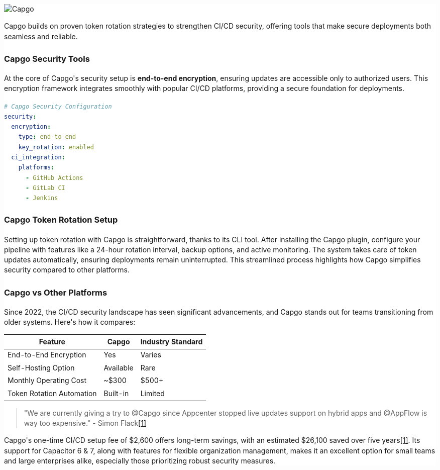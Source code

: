 ![Capgo](https://assets.seobotai.com/capgo.app/68214ae55e3fe4823b5f6cab/31786236ae15cc787e247ce46cbc68b5.jpg)

Capgo builds on proven token rotation strategies to strengthen CI/CD security, offering tools that make secure deployments both seamless and reliable.

### Capgo Security Tools

At the core of Capgo's security setup is **end-to-end encryption**, ensuring updates are accessible only to authorized users. This encryption framework integrates smoothly with popular CI/CD platforms, providing a secure foundation for deployments.

```yaml
# Capgo Security Configuration
security:
  encryption:
    type: end-to-end
    key_rotation: enabled
  ci_integration:
    platforms:
      - GitHub Actions
      - GitLab CI
      - Jenkins
```

### Capgo Token Rotation Setup

Setting up token rotation with Capgo is straightforward, thanks to its CLI tool. After installing the Capgo plugin, configure your pipeline with features like a 24-hour rotation interval, backup options, and active monitoring. The system takes care of token updates automatically, ensuring deployments remain uninterrupted. This streamlined process highlights how Capgo simplifies security compared to other platforms.

### Capgo vs Other Platforms

Since 2022, the CI/CD security landscape has seen significant advancements, and Capgo stands out for teams transitioning from older systems. Here's how it compares:

| Feature | Capgo | Industry Standard |
| --- | --- | --- |
| End-to-End Encryption | Yes | Varies |
| Self-Hosting Option | Available | Rare |
| Monthly Operating Cost | ~$300 | $500+ |
| Token Rotation Automation | Built-in | Limited |

> "We are currently giving a try to @Capgo since Appcenter stopped live updates support on hybrid apps and @AppFlow is way too expensive." - Simon Flack[\[1\]](https://capgo.app)

Capgo's one-time CI/CD setup fee of $2,600 offers long-term savings, with an estimated $26,100 saved over five years[\[1\]](https://capgo.app). Its support for Capacitor 6 & 7, along with features for flexible organization management, makes it an excellent option for small teams and large enterprises alike, especially those prioritizing robust security measures.
